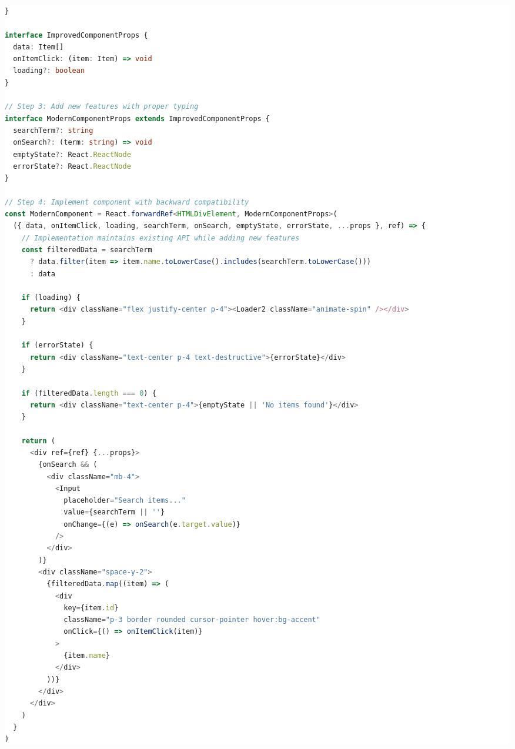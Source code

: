 ```typescript
}

interface ImprovedComponentProps {
  data: Item[]
  onItemClick: (item: Item) => void
  loading?: boolean
}

// Step 3: Add new features with proper typing
interface ModernComponentProps extends ImprovedComponentProps {
  searchTerm?: string
  onSearch?: (term: string) => void
  emptyState?: React.ReactNode
  errorState?: React.ReactNode
}

// Step 4: Implement component with backward compatibility
const ModernComponent = React.forwardRef<HTMLDivElement, ModernComponentProps>(
  ({ data, onItemClick, loading, searchTerm, onSearch, emptyState, errorState, ...props }, ref) => {
    // Implementation maintains existing API while adding new features
    const filteredData = searchTerm 
      ? data.filter(item => item.name.toLowerCase().includes(searchTerm.toLowerCase()))
      : data

    if (loading) {
      return <div className="flex justify-center p-4"><Loader2 className="animate-spin" /></div>
    }

    if (errorState) {
      return <div className="text-center p-4 text-destructive">{errorState}</div>
    }

    if (filteredData.length === 0) {
      return <div className="text-center p-4">{emptyState || 'No items found'}</div>
    }

    return (
      <div ref={ref} {...props}>
        {onSearch && (
          <div className="mb-4">
            <Input
              placeholder="Search items..."
              value={searchTerm || ''}
              onChange={(e) => onSearch(e.target.value)}
            />
          </div>
        )}
        <div className="space-y-2">
          {filteredData.map((item) => (
            <div
              key={item.id}
              className="p-3 border rounded cursor-pointer hover:bg-accent"
              onClick={() => onItemClick(item)}
            >
              {item.name}
            </div>
          ))}
        </div>
      </div>
    )
  }
)
```